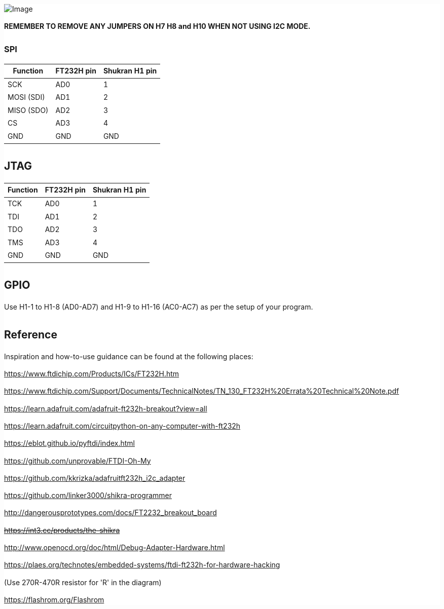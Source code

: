 ![Image](oledi2c.jpg)

**REMEMBER TO REMOVE ANY JUMPERS ON H7 H8 and H10 WHEN NOT USING I2C MODE.**

### SPI

Function|FT232H pin|Shukran H1 pin
----------|----------|----------
SCK|AD0|1 
MOSI (SDI)|AD1|2 
MISO (SDO)|AD2|3 
CS|AD3|4 
GND|GND|GND

## JTAG

Function|FT232H pin|Shukran H1 pin
----------|----------|----------
TCK|AD0|1 
TDI|AD1|2 
TDO|AD2|3 
TMS|AD3|4 
GND|GND|GND

## GPIO

Use H1-1 to H1-8 (AD0-AD7) and H1-9 to H1-16 (AC0-AC7) as per the setup of your program.

## Reference

Inspiration and how-to-use guidance can be found at the following places:

https://www.ftdichip.com/Products/ICs/FT232H.htm

https://www.ftdichip.com/Support/Documents/TechnicalNotes/TN_130_FT232H%20Errata%20Technical%20Note.pdf

https://learn.adafruit.com/adafruit-ft232h-breakout?view=all

https://learn.adafruit.com/circuitpython-on-any-computer-with-ft232h

https://eblot.github.io/pyftdi/index.html

https://github.com/unprovable/FTDI-Oh-My

https://github.com/kkrizka/adafruitft232h_i2c_adapter

https://github.com/linker3000/shikra-programmer

http://dangerousprototypes.com/docs/FT2232_breakout_board

~~https://int3.cc/products/the-shikra~~

http://www.openocd.org/doc/html/Debug-Adapter-Hardware.html

https://plaes.org/technotes/embedded-systems/ftdi-ft232h-for-hardware-hacking

(Use 270R-470R resistor for 'R' in the diagram)

https://flashrom.org/Flashrom

